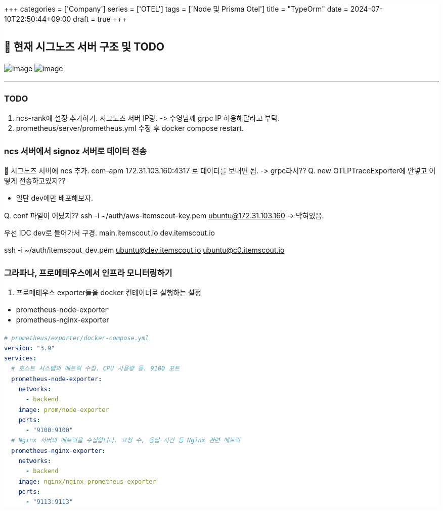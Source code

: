 +++
categories = ['Company']
series = ['OTEL']
tags = ['Node 및 Prisma Otel']
title = "TypeOrm"
date = 2024-07-10T22:50:44+09:00
draft = true
+++
## 🔵 현재 시그노즈 서버 구조 및 TODO

<img width="2477" alt="image" src="https://github.com/user-attachments/assets/0edc59e5-0c72-442c-95bd-224bae7ef16a">
<img width="2515" alt="image" src="https://github.com/user-attachments/assets/b408a63e-b755-4fd2-babb-ddb00d555be2">


---
### TODO
1. ncs-rank에 설정 추가하기. 시그노즈 서버 IP랑.
-> 수영님께 grpc IP 허용해달라고 부탁. 
2. prometheus/server/prometheus.yml 수정 후 docker compose restart.



### ncs 서버에서 signoz 서버로 데이터 전송
🔴 시그노즈 서버에 ncs 추가.
com-apm 172.31.103.160:4317 로 데이터를 보내면 됨.
-> grpc라서??
Q. new OTLPTraceExporter에 안넣고 어떻게 전송하고있지??
- 일단 dev에만 배포해보자. 

Q. conf 파일이 어딨지??
ssh -i ~/auth/aws-itemscout-key.pem ubuntu@172.31.103.160
-> 막혀있음.

우선 IDC dev로 들어가서 구경. 
main.itemscout.io
dev.itemscout.io

ssh -i ~/auth/itemscout_dev.pem ubuntu@dev.itemscout.io
ubuntu@c0.itemscout.io


### 그라파나, 프로메테우스에서 인프라 모니터링하기

1. 프로메테우스 exporter들을 docker 컨테이너로 실행하는 설정
- prometheus-node-exporter
- prometheus-nginx-exporter

```yaml
# prometheus/exporter/docker-compose.yml
version: "3.9"
services:
  # 호스트 시스템의 메트릭 수집. CPU 사용량 등. 9100 포트
  prometheus-node-exporter:
    networks:
      - backend
    image: prom/node-exporter
    ports:
      - "9100:9100"
  # Nginx 서버의 메트릭을 수집합니다. 요청 수, 응답 시간 등 Nginx 관련 메트릭
  prometheus-nginx-exporter:
    networks:
      - backend
    image: nginx/nginx-prometheus-exporter
    ports:
      - "9113:9113"
```